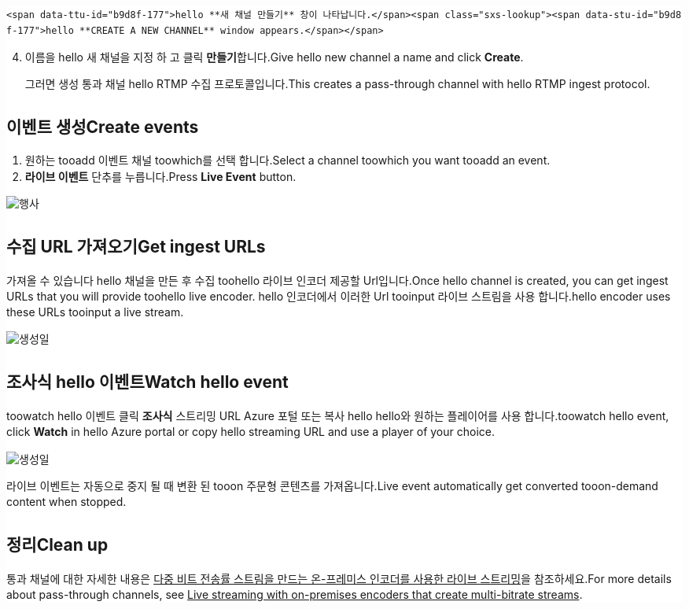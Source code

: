     <span data-ttu-id="b9d8f-177">hello **새 채널 만들기** 창이 나타납니다.</span><span class="sxs-lookup"><span data-stu-id="b9d8f-177">hello **CREATE A NEW CHANNEL** window appears.</span></span>
4. <span data-ttu-id="b9d8f-178">이름을 hello 새 채널을 지정 하 고 클릭 **만들기**합니다.</span><span class="sxs-lookup"><span data-stu-id="b9d8f-178">Give hello new channel a name and click **Create**.</span></span> 
   
    <span data-ttu-id="b9d8f-179">그러면 생성 통과 채널 hello RTMP 수집 프로토콜입니다.</span><span class="sxs-lookup"><span data-stu-id="b9d8f-179">This creates a pass-through channel with hello RTMP ingest protocol.</span></span>

## <a name="create-events"></a><span data-ttu-id="b9d8f-180">이벤트 생성</span><span class="sxs-lookup"><span data-stu-id="b9d8f-180">Create events</span></span>
1. <span data-ttu-id="b9d8f-181">원하는 tooadd 이벤트 채널 toowhich를 선택 합니다.</span><span class="sxs-lookup"><span data-stu-id="b9d8f-181">Select a channel toowhich you want tooadd an event.</span></span>
2. <span data-ttu-id="b9d8f-182">**라이브 이벤트** 단추를 누릅니다.</span><span class="sxs-lookup"><span data-stu-id="b9d8f-182">Press **Live Event** button.</span></span>

![행사](./media/media-services-portal-passthrough-get-started/media-services-create-events.png)

## <a name="get-ingest-urls"></a><span data-ttu-id="b9d8f-184">수집 URL 가져오기</span><span class="sxs-lookup"><span data-stu-id="b9d8f-184">Get ingest URLs</span></span>
<span data-ttu-id="b9d8f-185">가져올 수 있습니다 hello 채널을 만든 후 수집 toohello 라이브 인코더 제공할 Url입니다.</span><span class="sxs-lookup"><span data-stu-id="b9d8f-185">Once hello channel is created, you can get ingest URLs that you will provide toohello live encoder.</span></span> <span data-ttu-id="b9d8f-186">hello 인코더에서 이러한 Url tooinput 라이브 스트림을 사용 합니다.</span><span class="sxs-lookup"><span data-stu-id="b9d8f-186">hello encoder uses these URLs tooinput a live stream.</span></span>

![생성일](./media/media-services-portal-passthrough-get-started/media-services-channel-created.png)

## <a name="watch-hello-event"></a><span data-ttu-id="b9d8f-188">조사식 hello 이벤트</span><span class="sxs-lookup"><span data-stu-id="b9d8f-188">Watch hello event</span></span>
<span data-ttu-id="b9d8f-189">toowatch hello 이벤트 클릭 **조사식** 스트리밍 URL Azure 포털 또는 복사 hello hello와 원하는 플레이어를 사용 합니다.</span><span class="sxs-lookup"><span data-stu-id="b9d8f-189">toowatch hello event, click **Watch** in hello Azure portal or copy hello streaming URL and use a player of your choice.</span></span> 

![생성일](./media/media-services-portal-passthrough-get-started/media-services-default-event.png)

<span data-ttu-id="b9d8f-191">라이브 이벤트는 자동으로 중지 될 때 변환 된 tooon 주문형 콘텐츠를 가져옵니다.</span><span class="sxs-lookup"><span data-stu-id="b9d8f-191">Live event automatically get converted tooon-demand content when stopped.</span></span>

## <a name="clean-up"></a><span data-ttu-id="b9d8f-192">정리</span><span class="sxs-lookup"><span data-stu-id="b9d8f-192">Clean up</span></span>
<span data-ttu-id="b9d8f-193">통과 채널에 대한 자세한 내용은 [다중 비트 전송률 스트림을 만드는 온-프레미스 인코더를 사용한 라이브 스트리밍](media-services-live-streaming-with-onprem-encoders.md)을 참조하세요.</span><span class="sxs-lookup"><span data-stu-id="b9d8f-193">For more details about pass-through channels, see [Live streaming with on-premises encoders that create multi-bitrate streams](media-services-live-streaming-with-onprem-encoders.md).</span></span>
